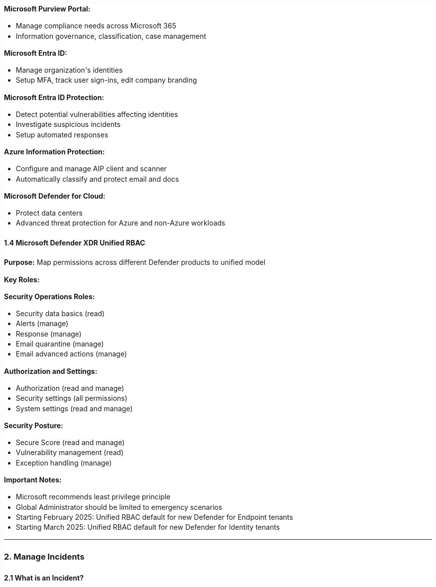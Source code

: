 **Microsoft Purview Portal:**
- Manage compliance needs across Microsoft 365
- Information governance, classification, case management

**Microsoft Entra ID:**
- Manage organization's identities
- Setup MFA, track user sign-ins, edit company branding

**Microsoft Entra ID Protection:**
- Detect potential vulnerabilities affecting identities
- Investigate suspicious incidents
- Setup automated responses

**Azure Information Protection:**
- Configure and manage AIP client and scanner
- Automatically classify and protect email and docs

**Microsoft Defender for Cloud:**
- Protect data centers
- Advanced threat protection for Azure and non-Azure workloads

#### 1.4 Microsoft Defender XDR Unified RBAC

**Purpose:** Map permissions across different Defender products to unified model

**Key Roles:**

**Security Operations Roles:**
- Security data basics (read)
- Alerts (manage)
- Response (manage)
- Email quarantine (manage)
- Email advanced actions (manage)

**Authorization and Settings:**
- Authorization (read and manage)
- Security settings (all permissions)
- System settings (read and manage)

**Security Posture:**
- Secure Score (read and manage)
- Vulnerability management (read)
- Exception handling (manage)

**Important Notes:**
- Microsoft recommends least privilege principle
- Global Administrator should be limited to emergency scenarios
- Starting February 2025: Unified RBAC default for new Defender for Endpoint tenants
- Starting March 2025: Unified RBAC default for new Defender for Identity tenants

---

### 2. Manage Incidents

#### 2.1 What is an Incident?
